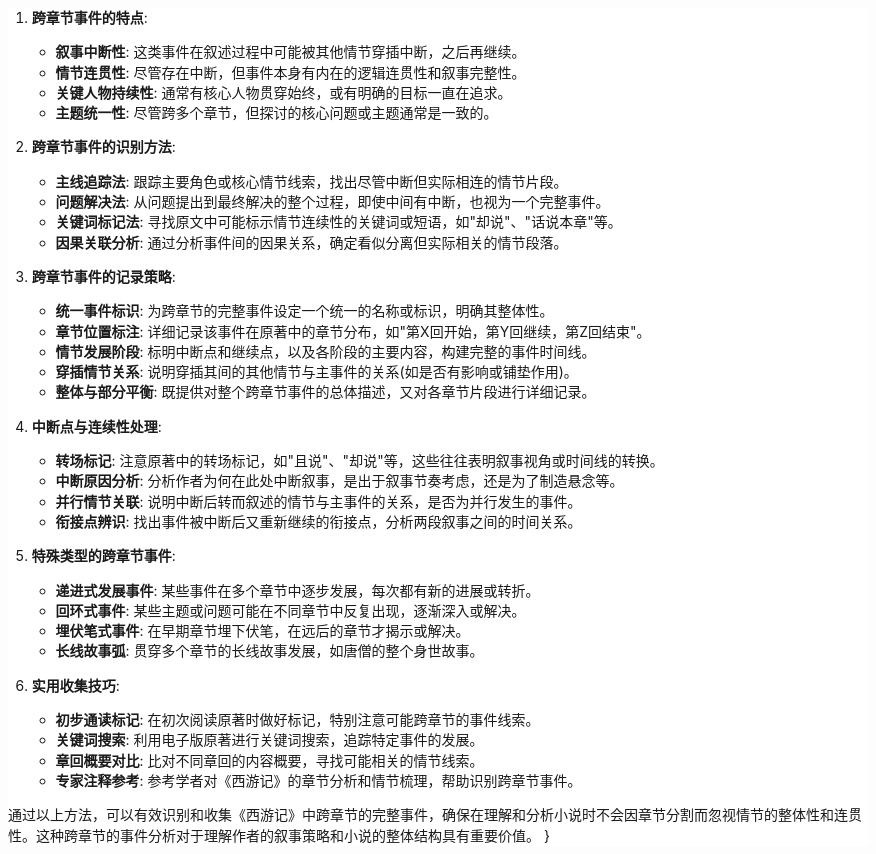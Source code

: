 1.  **跨章节事件的特点**:
    * **叙事中断性**: 这类事件在叙述过程中可能被其他情节穿插中断，之后再继续。
    * **情节连贯性**: 尽管存在中断，但事件本身有内在的逻辑连贯性和叙事完整性。
    * **关键人物持续性**: 通常有核心人物贯穿始终，或有明确的目标一直在追求。
    * **主题统一性**: 尽管跨多个章节，但探讨的核心问题或主题通常是一致的。

2.  **跨章节事件的识别方法**:
    * **主线追踪法**: 跟踪主要角色或核心情节线索，找出尽管中断但实际相连的情节片段。
    * **问题解决法**: 从问题提出到最终解决的整个过程，即使中间有中断，也视为一个完整事件。
    * **关键词标记法**: 寻找原文中可能标示情节连续性的关键词或短语，如"却说"、"话说本章"等。
    * **因果关联分析**: 通过分析事件间的因果关系，确定看似分离但实际相关的情节段落。

3.  **跨章节事件的记录策略**:
    * **统一事件标识**: 为跨章节的完整事件设定一个统一的名称或标识，明确其整体性。
    * **章节位置标注**: 详细记录该事件在原著中的章节分布，如"第X回开始，第Y回继续，第Z回结束"。
    * **情节发展阶段**: 标明中断点和继续点，以及各阶段的主要内容，构建完整的事件时间线。
    * **穿插情节关系**: 说明穿插其间的其他情节与主事件的关系(如是否有影响或铺垫作用)。
    * **整体与部分平衡**: 既提供对整个跨章节事件的总体描述，又对各章节片段进行详细记录。

4.  **中断点与连续性处理**:
    * **转场标记**: 注意原著中的转场标记，如"且说"、"却说"等，这些往往表明叙事视角或时间线的转换。
    * **中断原因分析**: 分析作者为何在此处中断叙事，是出于叙事节奏考虑，还是为了制造悬念等。
    * **并行情节关联**: 说明中断后转而叙述的情节与主事件的关系，是否为并行发生的事件。
    * **衔接点辨识**: 找出事件被中断后又重新继续的衔接点，分析两段叙事之间的时间关系。

5.  **特殊类型的跨章节事件**:
    * **递进式发展事件**: 某些事件在多个章节中逐步发展，每次都有新的进展或转折。
    * **回环式事件**: 某些主题或问题可能在不同章节中反复出现，逐渐深入或解决。
    * **埋伏笔式事件**: 在早期章节埋下伏笔，在远后的章节才揭示或解决。
    * **长线故事弧**: 贯穿多个章节的长线故事发展，如唐僧的整个身世故事。

6.  **实用收集技巧**:
    * **初步通读标记**: 在初次阅读原著时做好标记，特别注意可能跨章节的事件线索。
    * **关键词搜索**: 利用电子版原著进行关键词搜索，追踪特定事件的发展。
    * **章回概要对比**: 比对不同章回的内容概要，寻找可能相关的情节线索。
    * **专家注释参考**: 参考学者对《西游记》的章节分析和情节梳理，帮助识别跨章节事件。

通过以上方法，可以有效识别和收集《西游记》中跨章节的完整事件，确保在理解和分析小说时不会因章节分割而忽视情节的整体性和连贯性。这种跨章节的事件分析对于理解作者的叙事策略和小说的整体结构具有重要价值。
} 